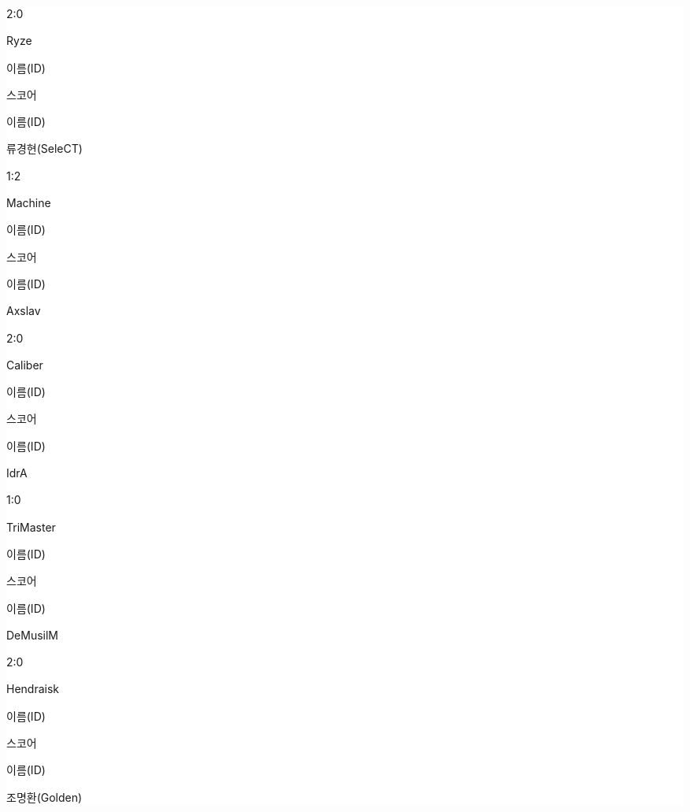 2:0

Ryze

  

이름(ID)

스코어

이름(ID)

류경현(SeleCT)

1:2

Machine

  

이름(ID)

스코어

이름(ID)

Axslav

2:0

Caliber

  

이름(ID)

스코어

이름(ID)

IdrA

1:0

TriMaster

  

이름(ID)

스코어

이름(ID)

DeMusilM

2:0

Hendraisk

  

이름(ID)

스코어

이름(ID)

조명환(Golden)
